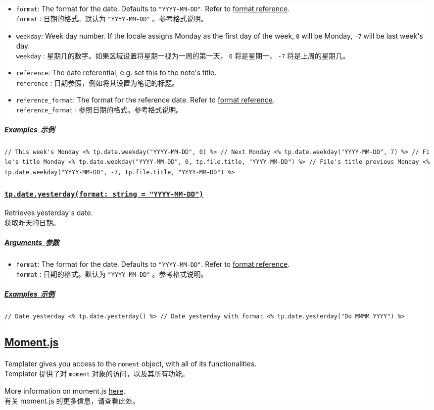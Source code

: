 - `format`: The format for the date. Defaults to `"YYYY-MM-DD"`. Refer to [format reference](https://momentjs.com/docs/#/displaying/format/).  
    `format` : 日期的格式。默认为 `"YYYY-MM-DD"` 。参考格式说明。
    
- `weekday`: Week day number. If the locale assigns Monday as the first day of the week, `0` will be Monday, `-7` will be last week's day.  
    `weekday` : 星期几的数字。如果区域设置将星期一视为一周的第一天， `0` 将是星期一， `-7` 将是上周的星期几。
    
- `reference`: The date referential, e.g. set this to the note's title.  
    `reference` : 日期参照，例如将其设置为笔记的标题。
    
- `reference_format`: The format for the reference date. Refer to [format reference](https://momentjs.com/docs/#/displaying/format/).  
    `reference_format` : 参照日期的格式。参考格式说明。
    

##### [Examples  示例](https://silentvoid13.github.io/Templater/internal-functions/internal-modules/date-module.html#examples-2)

`// This week's Monday <% tp.date.weekday("YYYY-MM-DD", 0) %> // Next Monday <% tp.date.weekday("YYYY-MM-DD", 7) %> // File's title Monday <% tp.date.weekday("YYYY-MM-DD", 0, tp.file.title, "YYYY-MM-DD") %> // File's title previous Monday <% tp.date.weekday("YYYY-MM-DD", -7, tp.file.title, "YYYY-MM-DD") %>`

### [`tp.date.yesterday(format: string = "YYYY-MM-DD")`](https://silentvoid13.github.io/Templater/internal-functions/internal-modules/date-module.html#tpdateyesterdayformat-string--yyyy-mm-dd)

Retrieves yesterday's date.  
获取昨天的日期。

##### [Arguments  参数](https://silentvoid13.github.io/Templater/internal-functions/internal-modules/date-module.html#arguments-3)

- `format`: The format for the date. Defaults to `"YYYY-MM-DD"`. Refer to [format reference](https://momentjs.com/docs/#/displaying/format/).  
    `format` : 日期的格式。默认为 `"YYYY-MM-DD"` 。参考格式说明。

##### [Examples  示例](https://silentvoid13.github.io/Templater/internal-functions/internal-modules/date-module.html#examples-3)

`// Date yesterday <% tp.date.yesterday() %> // Date yesterday with format <% tp.date.yesterday("Do MMMM YYYY") %>`

## [Moment.js](https://silentvoid13.github.io/Templater/internal-functions/internal-modules/date-module.html#momentjs)

Templater gives you access to the `moment` object, with all of its functionalities.  
Templater 提供了对 `moment` 对象的访问，以及其所有功能。

More information on moment.js [here](https://momentjs.com/docs/#/displaying/).  
有关 moment.js 的更多信息，请查看此处。
